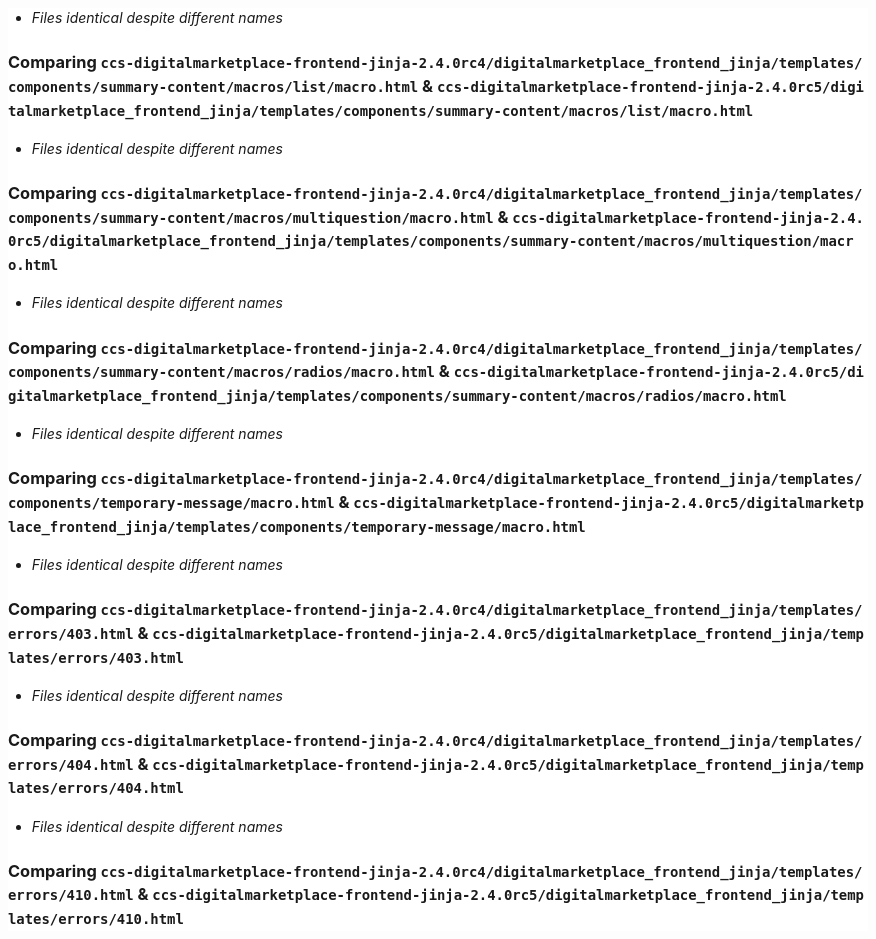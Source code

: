  * *Files identical despite different names*

### Comparing `ccs-digitalmarketplace-frontend-jinja-2.4.0rc4/digitalmarketplace_frontend_jinja/templates/components/summary-content/macros/list/macro.html` & `ccs-digitalmarketplace-frontend-jinja-2.4.0rc5/digitalmarketplace_frontend_jinja/templates/components/summary-content/macros/list/macro.html`

 * *Files identical despite different names*

### Comparing `ccs-digitalmarketplace-frontend-jinja-2.4.0rc4/digitalmarketplace_frontend_jinja/templates/components/summary-content/macros/multiquestion/macro.html` & `ccs-digitalmarketplace-frontend-jinja-2.4.0rc5/digitalmarketplace_frontend_jinja/templates/components/summary-content/macros/multiquestion/macro.html`

 * *Files identical despite different names*

### Comparing `ccs-digitalmarketplace-frontend-jinja-2.4.0rc4/digitalmarketplace_frontend_jinja/templates/components/summary-content/macros/radios/macro.html` & `ccs-digitalmarketplace-frontend-jinja-2.4.0rc5/digitalmarketplace_frontend_jinja/templates/components/summary-content/macros/radios/macro.html`

 * *Files identical despite different names*

### Comparing `ccs-digitalmarketplace-frontend-jinja-2.4.0rc4/digitalmarketplace_frontend_jinja/templates/components/temporary-message/macro.html` & `ccs-digitalmarketplace-frontend-jinja-2.4.0rc5/digitalmarketplace_frontend_jinja/templates/components/temporary-message/macro.html`

 * *Files identical despite different names*

### Comparing `ccs-digitalmarketplace-frontend-jinja-2.4.0rc4/digitalmarketplace_frontend_jinja/templates/errors/403.html` & `ccs-digitalmarketplace-frontend-jinja-2.4.0rc5/digitalmarketplace_frontend_jinja/templates/errors/403.html`

 * *Files identical despite different names*

### Comparing `ccs-digitalmarketplace-frontend-jinja-2.4.0rc4/digitalmarketplace_frontend_jinja/templates/errors/404.html` & `ccs-digitalmarketplace-frontend-jinja-2.4.0rc5/digitalmarketplace_frontend_jinja/templates/errors/404.html`

 * *Files identical despite different names*

### Comparing `ccs-digitalmarketplace-frontend-jinja-2.4.0rc4/digitalmarketplace_frontend_jinja/templates/errors/410.html` & `ccs-digitalmarketplace-frontend-jinja-2.4.0rc5/digitalmarketplace_frontend_jinja/templates/errors/410.html`
